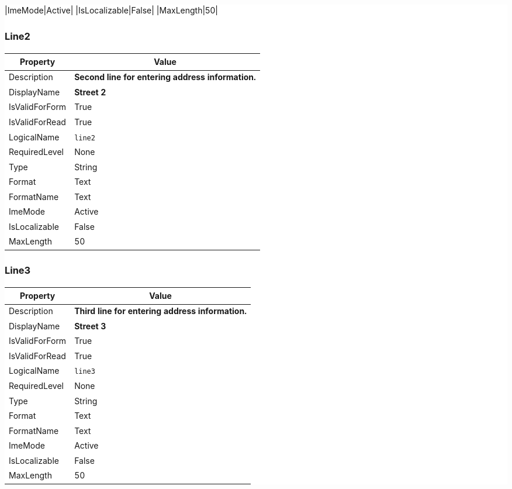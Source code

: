 |ImeMode|Active|
|IsLocalizable|False|
|MaxLength|50|

### <a name="BKMK_Line2"></a> Line2

|Property|Value|
|---|---|
|Description|**Second line for entering address information.**|
|DisplayName|**Street 2**|
|IsValidForForm|True|
|IsValidForRead|True|
|LogicalName|`line2`|
|RequiredLevel|None|
|Type|String|
|Format|Text|
|FormatName|Text|
|ImeMode|Active|
|IsLocalizable|False|
|MaxLength|50|

### <a name="BKMK_Line3"></a> Line3

|Property|Value|
|---|---|
|Description|**Third line for entering address information.**|
|DisplayName|**Street 3**|
|IsValidForForm|True|
|IsValidForRead|True|
|LogicalName|`line3`|
|RequiredLevel|None|
|Type|String|
|Format|Text|
|FormatName|Text|
|ImeMode|Active|
|IsLocalizable|False|
|MaxLength|50|

